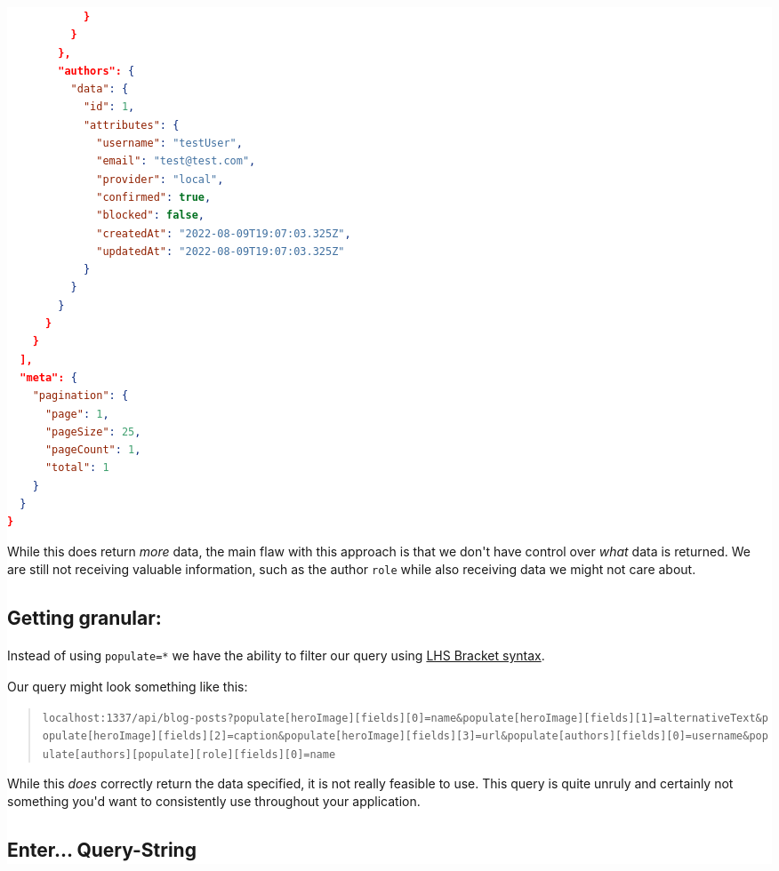 ```json
            }
          }
        },
        "authors": {
          "data": {
            "id": 1,
            "attributes": {
              "username": "testUser",
              "email": "test@test.com",
              "provider": "local",
              "confirmed": true,
              "blocked": false,
              "createdAt": "2022-08-09T19:07:03.325Z",
              "updatedAt": "2022-08-09T19:07:03.325Z"
            }
          }
        }
      }
    }
  ],
  "meta": {
    "pagination": {
      "page": 1,
      "pageSize": 25,
      "pageCount": 1,
      "total": 1
    }
  }
}
```

While this does return _more_ data, the main flaw with this approach is that we don't have control over _what_ data is returned. We are still not receiving valuable information, such as the author `role` while also receiving data we might not care about.

## Getting granular:

Instead of using `populate=*` we have the ability to filter our query using [LHS Bracket syntax](https://docs.strapi.io/developer-docs/latest/developer-resources/database-apis-reference/rest/api-parameters.html).

Our query might look something like this:

> `localhost:1337/api/blog-posts?populate[heroImage][fields][0]=name&populate[heroImage][fields][1]=alternativeText&populate[heroImage][fields][2]=caption&populate[heroImage][fields][3]=url&populate[authors][fields][0]=username&populate[authors][populate][role][fields][0]=name`

While this _does_ correctly return the data specified, it is not really feasible to use. This query is quite unruly and certainly not something you'd want to consistently use throughout your application.

## Enter... Query-String
